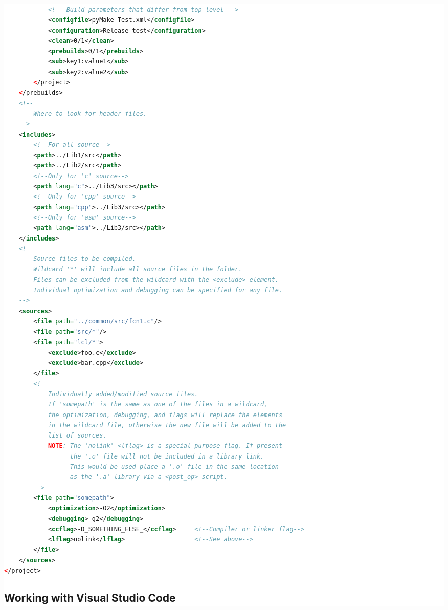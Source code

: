 ```xml
            <!-- Build parameters that differ from top level -->
            <configfile>pyMake-Test.xml</configfile>
            <configuration>Release-test</configuration>
            <clean>0/1</clean>
            <prebuilds>0/1</prebuilds>
            <sub>key1:value1</sub>
            <sub>key2:value2</sub>
        </project>
    </prebuilds>
    <!-- 
        Where to look for header files.
    -->
    <includes>
        <!--For all source-->
        <path>../Lib1/src</path>
        <path>../Lib2/src</path>
        <!--Only for 'c' source-->
        <path lang="c">../Lib3/src></path>
        <!--Only for 'cpp' source-->
        <path lang="cpp">../Lib3/src></path>
        <!--Only for 'asm' source-->
        <path lang="asm">../Lib3/src></path>
    </includes>
    <!-- 
        Source files to be compiled.
        Wildcard '*' will include all source files in the folder.
        Files can be excluded from the wildcard with the <exclude> element.
        Individual optimization and debugging can be specified for any file.
    -->
    <sources>
        <file path="../common/src/fcn1.c"/>
        <file path="src/*"/>
        <file path="lcl/*">
            <exclude>foo.c</exclude>
            <exclude>bar.cpp</exclude>
        </file>
        <!--
            Individually added/modified source files.
            If 'somepath' is the same as one of the files in a wildcard,
            the optimization, debugging, and flags will replace the elements
            in the wildcard file, otherwise the new file will be added to the
            list of sources.
            NOTE: The 'nolink' <lflag> is a special purpose flag. If present
                  the '.o' file will not be included in a library link.
                  This would be used place a '.o' file in the same location
                  as the '.a' library via a <post_op> script.
        -->
        <file path="somepath">
            <optimization>-O2</optimization>
            <debugging>-g2</debugging>
            <ccflag>-D_SOMETHING_ELSE_</ccflag>     <!--Compiler or linker flag-->
            <lflag>nolink</lflag>                   <!--See above-->
        </file>
    </sources>
</project>
```
## Working with Visual Studio Code
